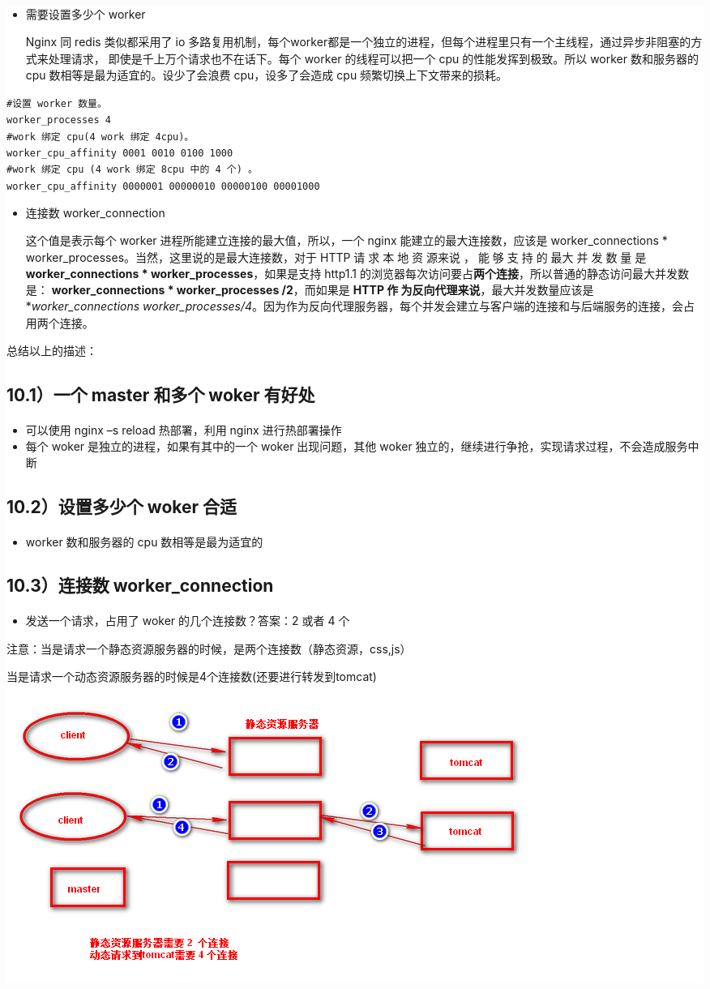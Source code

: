 - 需要设置多少个 worker

  Nginx 同 redis 类似都采用了 io 多路复用机制，每个worker都是一个独立的进程，但每个进程里只有一个主线程，通过异步非阻塞的方式来处理请求， 即使是千上万个请求也不在话下。每个 worker 的线程可以把一个 cpu 的性能发挥到极致。所以 worker 数和服务器的 cpu 数相等是最为适宜的。设少了会浪费 cpu，设多了会造成 cpu 频繁切换上下文带来的损耗。

```shell
#设置 worker 数量。
worker_processes 4
#work 绑定 cpu(4 work 绑定 4cpu)。
worker_cpu_affinity 0001 0010 0100 1000
#work 绑定 cpu (4 work 绑定 8cpu 中的 4 个) 。
worker_cpu_affinity 0000001 00000010 00000100 00001000
```

- 连接数 worker_connection

  这个值是表示每个 worker 进程所能建立连接的最大值，所以，一个 nginx 能建立的最大连接数，应该是 	worker_connections * worker_processes。当然，这里说的是最大连接数，对于 HTTP 请 求 本 地 资 源来说 ， 能 够 支 持 的 最大 并 发 数 量 是 **worker_connections * worker_processes**，如果是支持 http1.1 的浏览器每次访问要占**两个连接**，所以普通的静态访问最大并发数是： **worker_connections * worker_processes /2**，而如果是 **HTTP 作 为反向代理来说**，最大并发数量应该是 **worker_connections *worker_processes/4**。因为作为反向代理服务器，每个并发会建立与客户端的连接和与后端服务的连接，会占用两个连接。



总结以上的描述：

## 10.1）一个 master 和多个 woker 有好处

- 可以使用 nginx –s reload 热部署，利用 nginx 进行热部署操作
- 每个 woker 是独立的进程，如果有其中的一个 woker 出现问题，其他 woker 独立的，继续进行争抢，实现请求过程，不会造成服务中断

## 10.2）设置多少个 woker 合适

- worker 数和服务器的 cpu 数相等是最为适宜的

## 10.3）连接数 worker_connection

- 发送一个请求，占用了 woker 的几个连接数？答案：2 或者 4 个

注意：当是请求一个静态资源服务器的时候，是两个连接数（静态资源，css,js）

​			当是请求一个动态资源服务器的时候是4个连接数(还要进行转发到tomcat)

![60](images/60.png)
